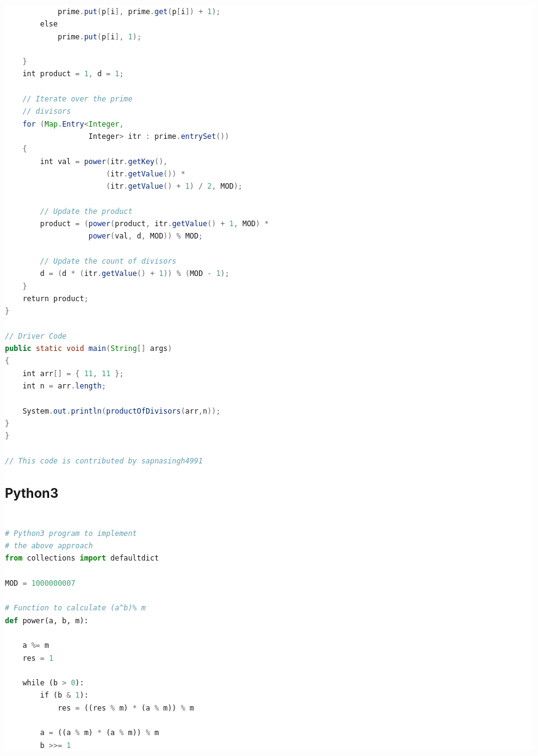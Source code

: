 ```java
            prime.put(p[i], prime.get(p[i]) + 1); 
        else
            prime.put(p[i], 1); 

    } 
    int product = 1, d = 1; 

    // Iterate over the prime 
    // divisors 
    for (Map.Entry<Integer, 
                   Integer> itr : prime.entrySet()) 
    { 
        int val = power(itr.getKey(), 
                       (itr.getValue()) * 
                       (itr.getValue() + 1) / 2, MOD); 

        // Update the product 
        product = (power(product, itr.getValue() + 1, MOD) * 
                   power(val, d, MOD)) % MOD; 

        // Update the count of divisors 
        d = (d * (itr.getValue() + 1)) % (MOD - 1); 
    } 
    return product; 
} 

// Driver Code 
public static void main(String[] args) 
{ 
    int arr[] = { 11, 11 }; 
    int n = arr.length; 

    System.out.println(productOfDivisors(arr,n)); 
} 
} 

// This code is contributed by sapnasingh4991

```

## Python3

```py

# Python3 program to implement  
# the above approach  
from collections import defaultdict 

MOD = 1000000007

# Function to calculate (a^b)% m 
def power(a, b, m): 

    a %= m 
    res = 1

    while (b > 0): 
        if (b & 1): 
            res = ((res % m) * (a % m)) % m 

        a = ((a % m) * (a % m)) % m 
        b >>= 1

```